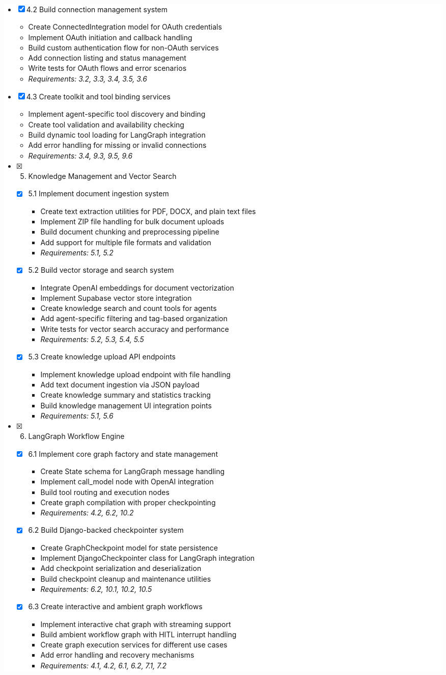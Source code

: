   - [x] 4.2 Build connection management system
    - Create ConnectedIntegration model for OAuth credentials
    - Implement OAuth initiation and callback handling
    - Build custom authentication flow for non-OAuth services
    - Add connection listing and status management
    - Write tests for OAuth flows and error scenarios
    - _Requirements: 3.2, 3.3, 3.4, 3.5, 3.6_

  - [x] 4.3 Create toolkit and tool binding services
    - Implement agent-specific tool discovery and binding
    - Create tool validation and availability checking
    - Build dynamic tool loading for LangGraph integration
    - Add error handling for missing or invalid connections
    - _Requirements: 3.4, 9.3, 9.5, 9.6_

- [x] 5. Knowledge Management and Vector Search
  - [x] 5.1 Implement document ingestion system
    - Create text extraction utilities for PDF, DOCX, and plain text files
    - Implement ZIP file handling for bulk document uploads
    - Build document chunking and preprocessing pipeline
    - Add support for multiple file formats and validation
    - _Requirements: 5.1, 5.2_

  - [x] 5.2 Build vector storage and search system
    - Integrate OpenAI embeddings for document vectorization
    - Implement Supabase vector store integration
    - Create knowledge search and count tools for agents
    - Add agent-specific filtering and tag-based organization
    - Write tests for vector search accuracy and performance
    - _Requirements: 5.2, 5.3, 5.4, 5.5_

  - [x] 5.3 Create knowledge upload API endpoints
    - Implement knowledge upload endpoint with file handling
    - Add text document ingestion via JSON payload
    - Create knowledge summary and statistics tracking
    - Build knowledge management UI integration points
    - _Requirements: 5.1, 5.6_

- [x] 6. LangGraph Workflow Engine
  - [x] 6.1 Implement core graph factory and state management
    - Create State schema for LangGraph message handling
    - Implement call_model node with OpenAI integration
    - Build tool routing and execution nodes
    - Create graph compilation with proper checkpointing
    - _Requirements: 4.2, 6.2, 10.2_

  - [x] 6.2 Build Django-backed checkpointer system
    - Create GraphCheckpoint model for state persistence
    - Implement DjangoCheckpointer class for LangGraph integration
    - Add checkpoint serialization and deserialization
    - Build checkpoint cleanup and maintenance utilities
    - _Requirements: 6.2, 10.1, 10.2, 10.5_

  - [x] 6.3 Create interactive and ambient graph workflows
    - Implement interactive chat graph with streaming support
    - Build ambient workflow graph with HITL interrupt handling
    - Create graph execution services for different use cases
    - Add error handling and recovery mechanisms
    - _Requirements: 4.1, 4.2, 6.1, 6.2, 7.1, 7.2_
